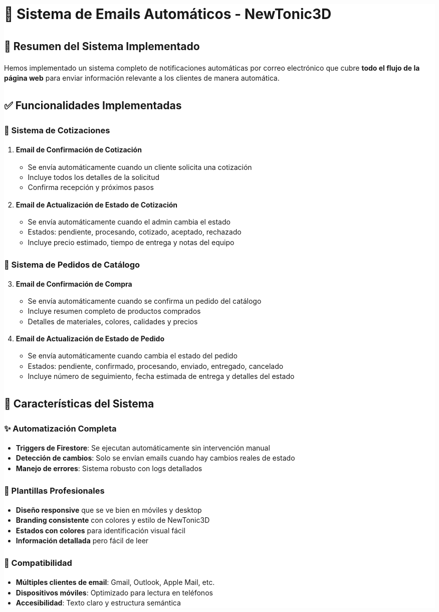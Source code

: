 # 📧 Sistema de Emails Automáticos - NewTonic3D

## 🎯 Resumen del Sistema Implementado

Hemos implementado un sistema completo de notificaciones automáticas por correo electrónico que cubre **todo el flujo de la página web** para enviar información relevante a los clientes de manera automática.

## ✅ Funcionalidades Implementadas

### 🔹 Sistema de Cotizaciones
1. **Email de Confirmación de Cotización**
   - Se envía automáticamente cuando un cliente solicita una cotización
   - Incluye todos los detalles de la solicitud
   - Confirma recepción y próximos pasos
   
2. **Email de Actualización de Estado de Cotización**
   - Se envía automáticamente cuando el admin cambia el estado
   - Estados: pendiente, procesando, cotizado, aceptado, rechazado
   - Incluye precio estimado, tiempo de entrega y notas del equipo

### 🔹 Sistema de Pedidos de Catálogo  
3. **Email de Confirmación de Compra**
   - Se envía automáticamente cuando se confirma un pedido del catálogo
   - Incluye resumen completo de productos comprados
   - Detalles de materiales, colores, calidades y precios
   
4. **Email de Actualización de Estado de Pedido**
   - Se envía automáticamente cuando cambia el estado del pedido
   - Estados: pendiente, confirmado, procesando, enviado, entregado, cancelado
   - Incluye número de seguimiento, fecha estimada de entrega y detalles del estado

## 🚀 Características del Sistema

### ✨ Automatización Completa
- **Triggers de Firestore**: Se ejecutan automáticamente sin intervención manual
- **Detección de cambios**: Solo se envían emails cuando hay cambios reales de estado
- **Manejo de errores**: Sistema robusto con logs detallados

### 🎨 Plantillas Profesionales
- **Diseño responsive** que se ve bien en móviles y desktop
- **Branding consistente** con colores y estilo de NewTonic3D
- **Estados con colores** para identificación visual fácil
- **Información detallada** pero fácil de leer

### 📱 Compatibilidad
- **Múltiples clientes de email**: Gmail, Outlook, Apple Mail, etc.
- **Dispositivos móviles**: Optimizado para lectura en teléfonos
- **Accesibilidad**: Texto claro y estructura semántica
